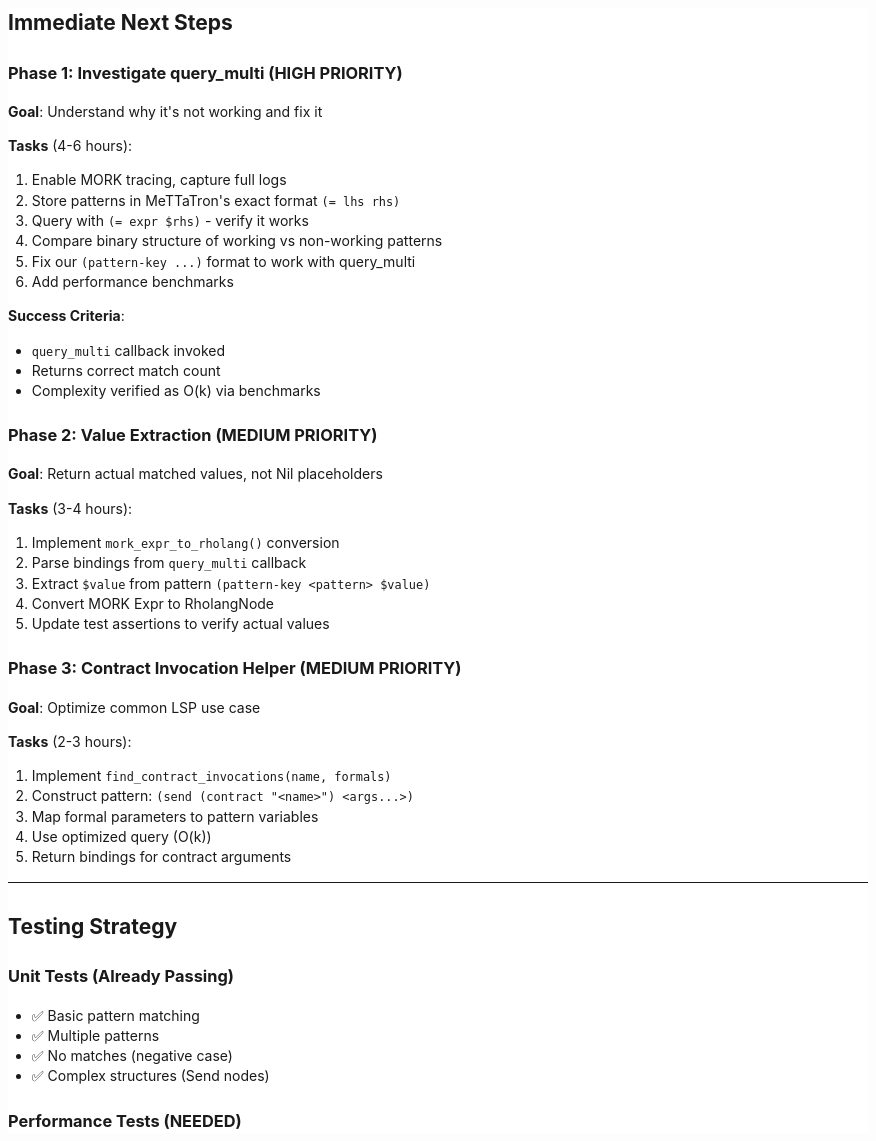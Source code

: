 ## Immediate Next Steps

### Phase 1: Investigate query_multi (HIGH PRIORITY)

**Goal**: Understand why it's not working and fix it

**Tasks** (4-6 hours):
1. Enable MORK tracing, capture full logs
2. Store patterns in MeTTaTron's exact format `(= lhs rhs)`
3. Query with `(= expr $rhs)` - verify it works
4. Compare binary structure of working vs non-working patterns
5. Fix our `(pattern-key ...)` format to work with query_multi
6. Add performance benchmarks

**Success Criteria**:
- `query_multi` callback invoked
- Returns correct match count
- Complexity verified as O(k) via benchmarks

### Phase 2: Value Extraction (MEDIUM PRIORITY)

**Goal**: Return actual matched values, not Nil placeholders

**Tasks** (3-4 hours):
1. Implement `mork_expr_to_rholang()` conversion
2. Parse bindings from `query_multi` callback
3. Extract `$value` from pattern `(pattern-key <pattern> $value)`
4. Convert MORK Expr to RholangNode
5. Update test assertions to verify actual values

### Phase 3: Contract Invocation Helper (MEDIUM PRIORITY)

**Goal**: Optimize common LSP use case

**Tasks** (2-3 hours):
1. Implement `find_contract_invocations(name, formals)`
2. Construct pattern: `(send (contract "<name>") <args...>)`
3. Map formal parameters to pattern variables
4. Use optimized query (O(k))
5. Return bindings for contract arguments

---

## Testing Strategy

### Unit Tests (Already Passing)
- ✅ Basic pattern matching
- ✅ Multiple patterns
- ✅ No matches (negative case)
- ✅ Complex structures (Send nodes)

### Performance Tests (NEEDED)
